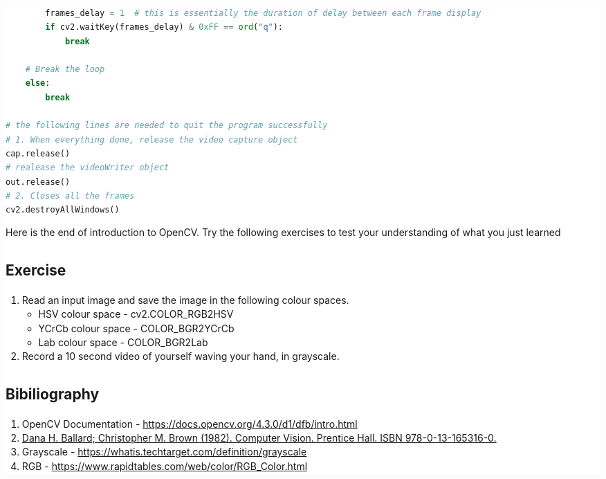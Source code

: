 ```python
        frames_delay = 1  # this is essentially the duration of delay between each frame display
        if cv2.waitKey(frames_delay) & 0xFF == ord("q"):
            break

    # Break the loop
    else:
        break

# the following lines are needed to quit the program successfully
# 1. When everything done, release the video capture object
cap.release()
# realease the videoWriter object
out.release()
# 2. Closes all the frames
cv2.destroyAllWindows()

```

Here is the end of introduction to OpenCV. Try the following exercises to test your understanding of what you just learned

## Exercise

1. Read an input image and save the image in the following colour spaces.
   - HSV colour space - cv2.COLOR_RGB2HSV
   - YCrCb colour space - COLOR_BGR2YCrCb
   - Lab colour space - COLOR_BGR2Lab
2. Record a 10 second video of yourself waving your hand, in grayscale.

## Bibiliography

1. OpenCV Documentation - https://docs.opencv.org/4.3.0/d1/dfb/intro.html
2. [Dana H. Ballard; Christopher M. Brown (1982). Computer Vision. Prentice Hall. ISBN 978-0-13-165316-0.](https://www.e-booksdirectory.com/details.php?ebook=1124)
3. Grayscale - https://whatis.techtarget.com/definition/grayscale
4. RGB - https://www.rapidtables.com/web/color/RGB_Color.html
